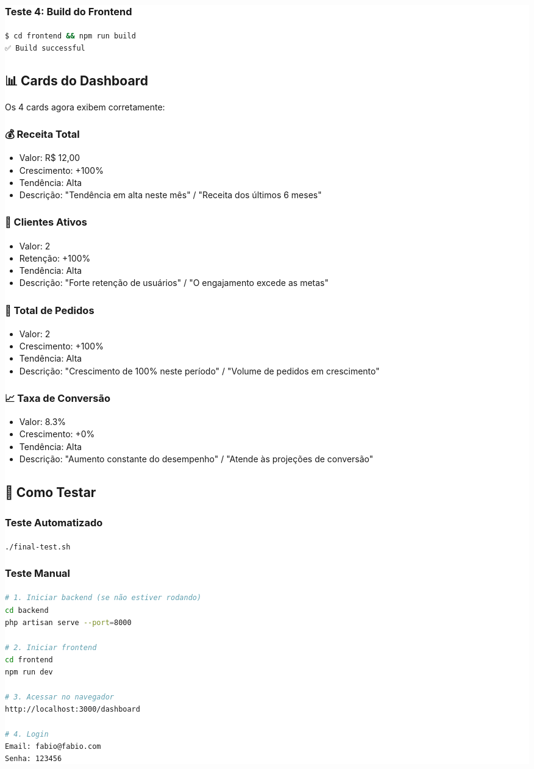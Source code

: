 ### Teste 4: Build do Frontend
```bash
$ cd frontend && npm run build
✅ Build successful
```

## 📊 Cards do Dashboard

Os 4 cards agora exibem corretamente:

### 💰 Receita Total
- Valor: R$ 12,00
- Crescimento: +100%
- Tendência: Alta
- Descrição: "Tendência em alta neste mês" / "Receita dos últimos 6 meses"

### 👥 Clientes Ativos
- Valor: 2
- Retenção: +100%
- Tendência: Alta
- Descrição: "Forte retenção de usuários" / "O engajamento excede as metas"

### 🛒 Total de Pedidos
- Valor: 2
- Crescimento: +100%
- Tendência: Alta
- Descrição: "Crescimento de 100% neste período" / "Volume de pedidos em crescimento"

### 📈 Taxa de Conversão
- Valor: 8.3%
- Crescimento: +0%
- Tendência: Alta
- Descrição: "Aumento constante do desempenho" / "Atende às projeções de conversão"

## 🚀 Como Testar

### Teste Automatizado
```bash
./final-test.sh
```

### Teste Manual
```bash
# 1. Iniciar backend (se não estiver rodando)
cd backend
php artisan serve --port=8000

# 2. Iniciar frontend
cd frontend
npm run dev

# 3. Acessar no navegador
http://localhost:3000/dashboard

# 4. Login
Email: fabio@fabio.com
Senha: 123456
```
